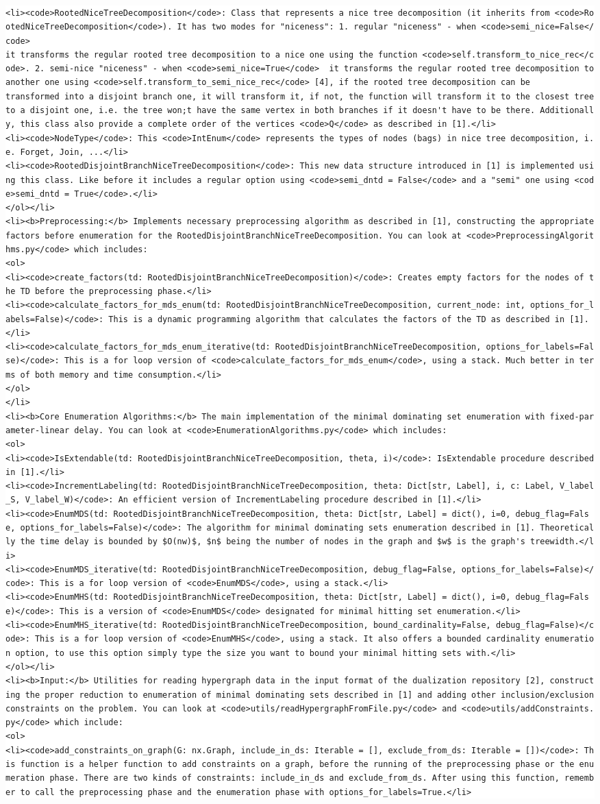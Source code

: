    <li><code>RootedNiceTreeDecomposition</code>: Class that represents a nice tree decomposition (it inherits from <code>RootedNiceTreeDecomposition</code>). It has two modes for "niceness": 1. regular "niceness" - when <code>semi_nice=False</code> 
    it transforms the regular rooted tree decomposition to a nice one using the function <code>self.transform_to_nice_rec</code>. 2. semi-nice "niceness" - when <code>semi_nice=True</code>  it transforms the regular rooted tree decomposition to another one using <code>self.transform_to_semi_nice_rec</code> [4], if the rooted tree decomposition can be
    transformed into a disjoint branch one, it will transform it, if not, the function will transform it to the closest tree to a disjoint one, i.e. the tree won;t have the same vertex in both branches if it doesn't have to be there. Additionally, this class also provide a complete order of the vertices <code>Q</code> as described in [1].</li>
    <li><code>NodeType</code>: This <code>IntEnum</code> represents the types of nodes (bags) in nice tree decomposition, i.e. Forget, Join, ...</li>
    <li><code>RootedDisjointBranchNiceTreeDecomposition</code>: This new data structure introduced in [1] is implemented using this class. Like before it includes a regular option using <code>semi_dntd = False</code> and a "semi" one using <code>semi_dntd = True</code>.</li>
    </ol></li>
    <li><b>Preprocessing:</b> Implements necessary preprocessing algorithm as described in [1], constructing the appropriate factors before enumeration for the RootedDisjointBranchNiceTreeDecomposition. You can look at <code>PreprocessingAlgorithms.py</code> which includes:
    <ol>
    <li><code>create_factors(td: RootedDisjointBranchNiceTreeDecomposition)</code>: Creates empty factors for the nodes of the TD before the preprocessing phase.</li>
    <li><code>calculate_factors_for_mds_enum(td: RootedDisjointBranchNiceTreeDecomposition, current_node: int, options_for_labels=False)</code>: This is a dynamic programming algorithm that calculates the factors of the TD as described in [1].</li>
    <li><code>calculate_factors_for_mds_enum_iterative(td: RootedDisjointBranchNiceTreeDecomposition, options_for_labels=False)</code>: This is a for loop version of <code>calculate_factors_for_mds_enum</code>, using a stack. Much better in terms of both memory and time consumption.</li>
    </ol>
    </li>
    <li><b>Core Enumeration Algorithms:</b> The main implementation of the minimal dominating set enumeration with fixed-parameter-linear delay. You can look at <code>EnumerationAlgorithms.py</code> which includes:
    <ol>
    <li><code>IsExtendable(td: RootedDisjointBranchNiceTreeDecomposition, theta, i)</code>: IsExtendable procedure described in [1].</li>
    <li><code>IncrementLabeling(td: RootedDisjointBranchNiceTreeDecomposition, theta: Dict[str, Label], i, c: Label, V_label_S, V_label_W)</code>: An efficient version of IncrementLabeling procedure described in [1].</li>
    <li><code>EnumMDS(td: RootedDisjointBranchNiceTreeDecomposition, theta: Dict[str, Label] = dict(), i=0, debug_flag=False, options_for_labels=False)</code>: The algorithm for minimal dominating sets enumeration described in [1]. Theoretically the time delay is bounded by $O(nw)$, $n$ being the number of nodes in the graph and $w$ is the graph's treewidth.</li>
    <li><code>EnumMDS_iterative(td: RootedDisjointBranchNiceTreeDecomposition, debug_flag=False, options_for_labels=False)</code>: This is a for loop version of <code>EnumMDS</code>, using a stack.</li>
    <li><code>EnumMHS(td: RootedDisjointBranchNiceTreeDecomposition, theta: Dict[str, Label] = dict(), i=0, debug_flag=False)</code>: This is a version of <code>EnumMDS</code> designated for minimal hitting set enumeration.</li>
    <li><code>EnumMHS_iterative(td: RootedDisjointBranchNiceTreeDecomposition, bound_cardinality=False, debug_flag=False)</code>: This is a for loop version of <code>EnumMHS</code>, using a stack. It also offers a bounded cardinality enumeration option, to use this option simply type the size you want to bound your minimal hitting sets with.</li>
    </ol></li>
    <li><b>Input:</b> Utilities for reading hypergraph data in the input format of the dualization repository [2], constructing the proper reduction to enumeration of minimal dominating sets described in [1] and adding other inclusion/exclusion constraints on the problem. You can look at <code>utils/readHypergraphFromFile.py</code> and <code>utils/addConstraints.py</code> which include:
    <ol>
    <li><code>add_constraints_on_graph(G: nx.Graph, include_in_ds: Iterable = [], exclude_from_ds: Iterable = [])</code>: This function is a helper function to add constraints on a graph, before the running of the preprocessing phase or the enumeration phase. There are two kinds of constraints: include_in_ds and exclude_from_ds. After using this function, remember to call the preprocessing phase and the enumeration phase with options_for_labels=True.</li>